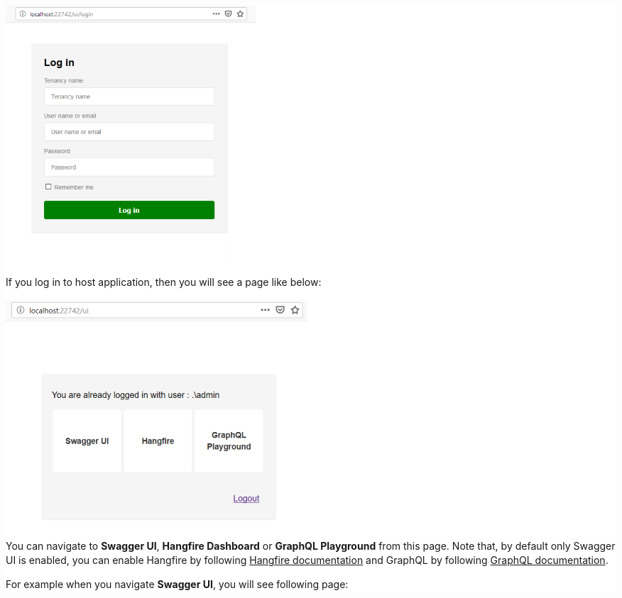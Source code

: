 <img src="images/host-login-page.png" alt="Swagger UI" class="img-thumbnail" />

If you log in to host application, then you will see a page like below:

<img src="images/host-home-page.png" alt="Swagger UI" class="img-thumbnail" />

You can navigate to **Swagger UI**, **Hangfire Dashboard** or **GraphQL Playground** from this page. Note that, by default only Swagger UI is enabled, you can enable Hangfire by following [Hangfire documentation](Infrastructure-Background-Jobs) and GraphQL by following [GraphQL documentation](GraphQL).

For example when you navigate **Swagger UI**, you will see following page:
